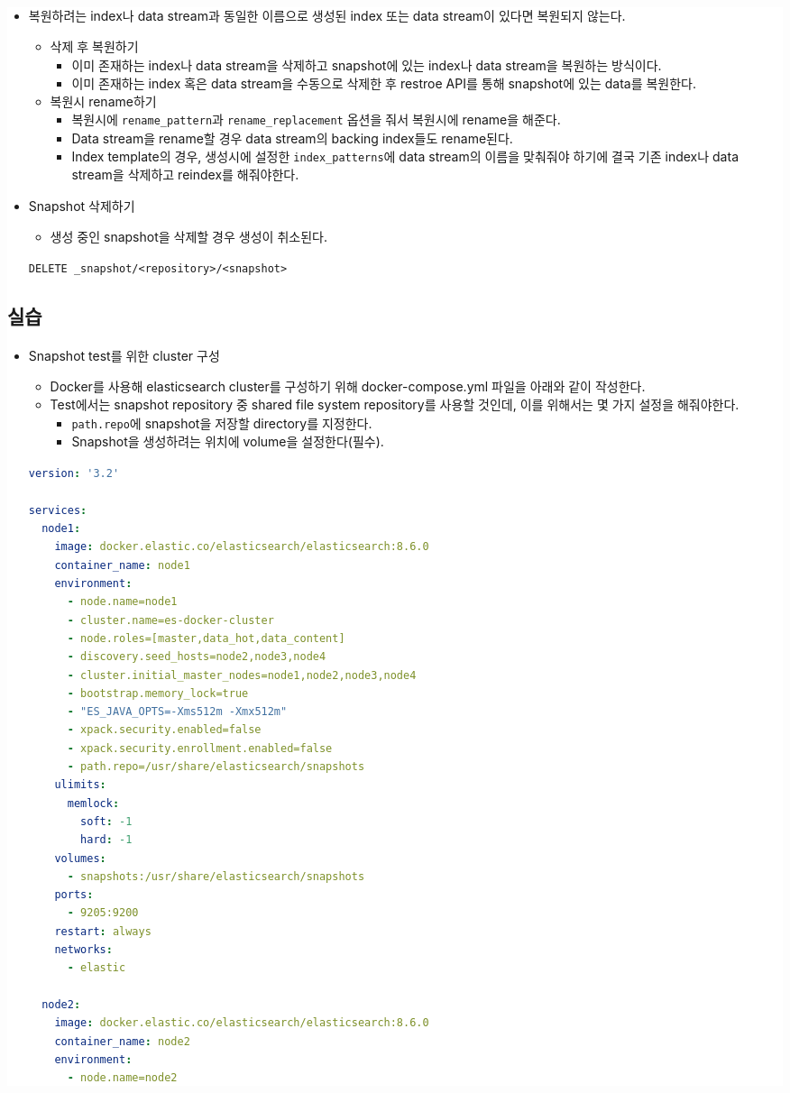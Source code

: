 

- 복원하려는 index나 data stream과 동일한 이름으로 생성된 index 또는 data stream이 있다면 복원되지 않는다.
  - 삭제 후 복원하기
    - 이미 존재하는 index나 data stream을 삭제하고 snapshot에 있는 index나 data stream을 복원하는 방식이다.
    - 이미 존재하는 index 혹은 data stream을 수동으로 삭제한 후 restroe API를 통해 snapshot에 있는 data를 복원한다.
  - 복원시 rename하기
    - 복원시에 `rename_pattern`과 `rename_replacement` 옵션을 줘서 복원시에 rename을 해준다.
    - Data stream을 rename할 경우 data stream의 backing index들도 rename된다.
    - Index template의 경우, 생성시에 설정한 `index_patterns`에 data stream의 이름을 맞춰줘야 하기에 결국 기존 index나 data stream을 삭제하고 reindex를 해줘야한다.



- Snapshot 삭제하기

  - 생성 중인 snapshot을 삭제할 경우 생성이 취소된다.

  ```http
  DELETE _snapshot/<repository>/<snapshot>
  ```





## 실습

- Snapshot test를 위한 cluster 구성

  - Docker를 사용해 elasticsearch cluster를 구성하기 위해 docker-compose.yml 파일을 아래와 같이 작성한다.
  - Test에서는 snapshot repository 중 shared file system repository를 사용할 것인데, 이를 위해서는 몇 가지 설정을 해줘야한다.
    - `path.repo`에 snapshot을 저장할 directory를 지정한다.
    - Snapshot을 생성하려는 위치에 volume을 설정한다(필수).

  ```yaml
  version: '3.2'
  
  services:
    node1:
      image: docker.elastic.co/elasticsearch/elasticsearch:8.6.0
      container_name: node1
      environment:
        - node.name=node1
        - cluster.name=es-docker-cluster
        - node.roles=[master,data_hot,data_content]
        - discovery.seed_hosts=node2,node3,node4
        - cluster.initial_master_nodes=node1,node2,node3,node4
        - bootstrap.memory_lock=true
        - "ES_JAVA_OPTS=-Xms512m -Xmx512m"
        - xpack.security.enabled=false
        - xpack.security.enrollment.enabled=false
        - path.repo=/usr/share/elasticsearch/snapshots
      ulimits:
        memlock:
          soft: -1
          hard: -1
      volumes:
        - snapshots:/usr/share/elasticsearch/snapshots
      ports: 
        - 9205:9200
      restart: always
      networks:
        - elastic
  
    node2:
      image: docker.elastic.co/elasticsearch/elasticsearch:8.6.0
      container_name: node2
      environment:
        - node.name=node2
  ```